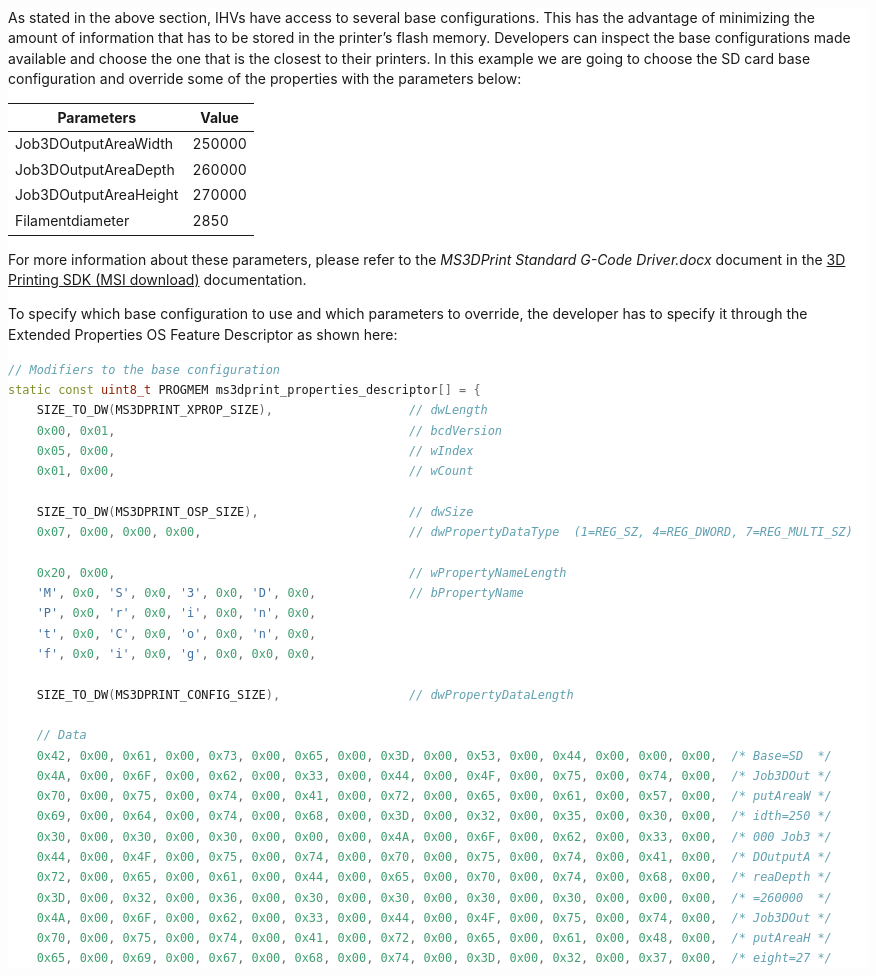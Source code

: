 As stated in the above section, IHVs have access to several base configurations. This has the advantage of minimizing the amount of information that has to be stored in the printer’s flash memory. Developers can inspect the base configurations made available and choose the one that is the closest to their printers. In this example we are going to choose the SD card base configuration and override some of the properties with the parameters below:

| Parameters | Value |
| --- | --- |
| Job3DOutputAreaWidth | 250000 |
| Job3DOutputAreaDepth | 260000 |
| Job3DOutputAreaHeight | 270000 |
| Filamentdiameter | 2850 |

For more information about these parameters, please refer to the *MS3DPrint Standard G-Code Driver.docx* document in the [3D Printing SDK (MSI download)](https://go.microsoft.com/fwlink/p/?LinkId=394375) documentation.

To specify which base configuration to use and which parameters to override, the developer has to specify it through the Extended Properties OS Feature Descriptor as shown here:

```cpp
// Modifiers to the base configuration
static const uint8_t PROGMEM ms3dprint_properties_descriptor[] = {
    SIZE_TO_DW(MS3DPRINT_XPROP_SIZE),                   // dwLength
    0x00, 0x01,                                         // bcdVersion
    0x05, 0x00,                                         // wIndex
    0x01, 0x00,                                         // wCount

    SIZE_TO_DW(MS3DPRINT_OSP_SIZE),                     // dwSize
    0x07, 0x00, 0x00, 0x00,                             // dwPropertyDataType  (1=REG_SZ, 4=REG_DWORD, 7=REG_MULTI_SZ)

    0x20, 0x00,                                         // wPropertyNameLength
    'M', 0x0, 'S', 0x0, '3', 0x0, 'D', 0x0,             // bPropertyName
    'P', 0x0, 'r', 0x0, 'i', 0x0, 'n', 0x0,
    't', 0x0, 'C', 0x0, 'o', 0x0, 'n', 0x0,
    'f', 0x0, 'i', 0x0, 'g', 0x0, 0x0, 0x0,

    SIZE_TO_DW(MS3DPRINT_CONFIG_SIZE),                  // dwPropertyDataLength

    // Data
    0x42, 0x00, 0x61, 0x00, 0x73, 0x00, 0x65, 0x00, 0x3D, 0x00, 0x53, 0x00, 0x44, 0x00, 0x00, 0x00,  /* Base=SD  */  
    0x4A, 0x00, 0x6F, 0x00, 0x62, 0x00, 0x33, 0x00, 0x44, 0x00, 0x4F, 0x00, 0x75, 0x00, 0x74, 0x00,  /* Job3DOut */  
    0x70, 0x00, 0x75, 0x00, 0x74, 0x00, 0x41, 0x00, 0x72, 0x00, 0x65, 0x00, 0x61, 0x00, 0x57, 0x00,  /* putAreaW */  
    0x69, 0x00, 0x64, 0x00, 0x74, 0x00, 0x68, 0x00, 0x3D, 0x00, 0x32, 0x00, 0x35, 0x00, 0x30, 0x00,  /* idth=250 */  
    0x30, 0x00, 0x30, 0x00, 0x30, 0x00, 0x00, 0x00, 0x4A, 0x00, 0x6F, 0x00, 0x62, 0x00, 0x33, 0x00,  /* 000 Job3 */  
    0x44, 0x00, 0x4F, 0x00, 0x75, 0x00, 0x74, 0x00, 0x70, 0x00, 0x75, 0x00, 0x74, 0x00, 0x41, 0x00,  /* DOutputA */  
    0x72, 0x00, 0x65, 0x00, 0x61, 0x00, 0x44, 0x00, 0x65, 0x00, 0x70, 0x00, 0x74, 0x00, 0x68, 0x00,  /* reaDepth */  
    0x3D, 0x00, 0x32, 0x00, 0x36, 0x00, 0x30, 0x00, 0x30, 0x00, 0x30, 0x00, 0x30, 0x00, 0x00, 0x00,  /* =260000  */  
    0x4A, 0x00, 0x6F, 0x00, 0x62, 0x00, 0x33, 0x00, 0x44, 0x00, 0x4F, 0x00, 0x75, 0x00, 0x74, 0x00,  /* Job3DOut */  
    0x70, 0x00, 0x75, 0x00, 0x74, 0x00, 0x41, 0x00, 0x72, 0x00, 0x65, 0x00, 0x61, 0x00, 0x48, 0x00,  /* putAreaH */  
    0x65, 0x00, 0x69, 0x00, 0x67, 0x00, 0x68, 0x00, 0x74, 0x00, 0x3D, 0x00, 0x32, 0x00, 0x37, 0x00,  /* eight=27 */  
```